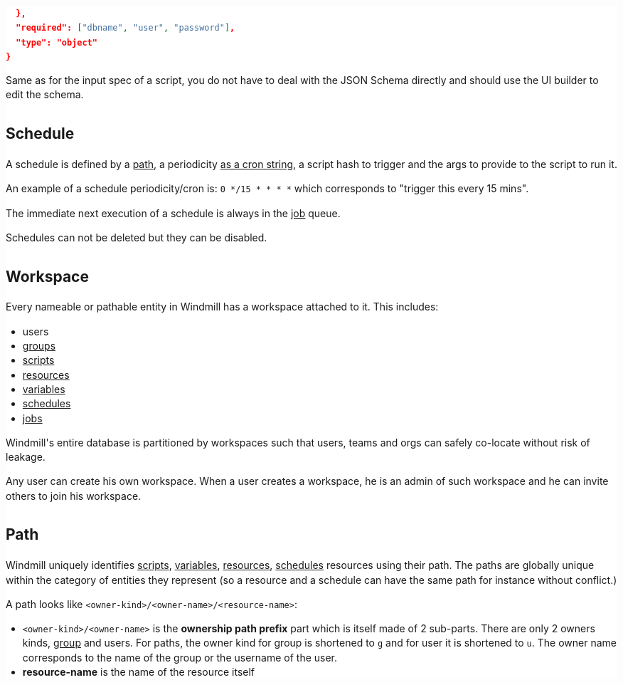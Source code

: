 ```json
  },
  "required": ["dbname", "user", "password"],
  "type": "object"
}
```

Same as for the input spec of a script, you do not have to deal with the JSON
Schema directly and should use the UI builder to edit the schema.

## Schedule

A schedule is defined by a [path](#path), a periodicity
[as a cron string](https://en.wikipedia.org/wiki/Cron#Overview), a script hash
to trigger and the args to provide to the script to run it.

An example of a schedule periodicity/cron is: `0 */15 * * * *` which corresponds
to "trigger this every 15 mins".

The immediate next execution of a schedule is always in the [job](#job) queue.

Schedules can not be deleted but they can be disabled.

## Workspace

Every nameable or pathable entity in Windmill has a workspace attached to it.
This includes:

- users
- [groups](#group)
- [scripts](#script)
- [resources](#resource)
- [variables](#variable)
- [schedules](#schedules)
- [jobs](#job)

Windmill's entire database is partitioned by workspaces such that users, teams
and orgs can safely co-locate without risk of leakage.

Any user can create his own workspace. When a user creates a workspace, he is an
admin of such workspace and he can invite others to join his workspace.

## Path

Windmill uniquely identifies [scripts](#script), [variables](#variable),
[resources](#resources), [schedules](#schedule) resources using their path. The
paths are globally unique within the category of entities they represent (so a
resource and a schedule can have the same path for instance without conflict.)

A path looks like `<owner-kind>/<owner-name>/<resource-name>`:

- `<owner-kind>/<owner-name>` is the **ownership path prefix** part which is
  itself made of 2 sub-parts. There are only 2 owners kinds, [group](#group) and
  users. For paths, the owner kind for group is shortened to `g` and for user it
  is shortened to `u`. The owner name corresponds to the name of the group or
  the username of the user.
- **resource-name** is the name of the resource itself
